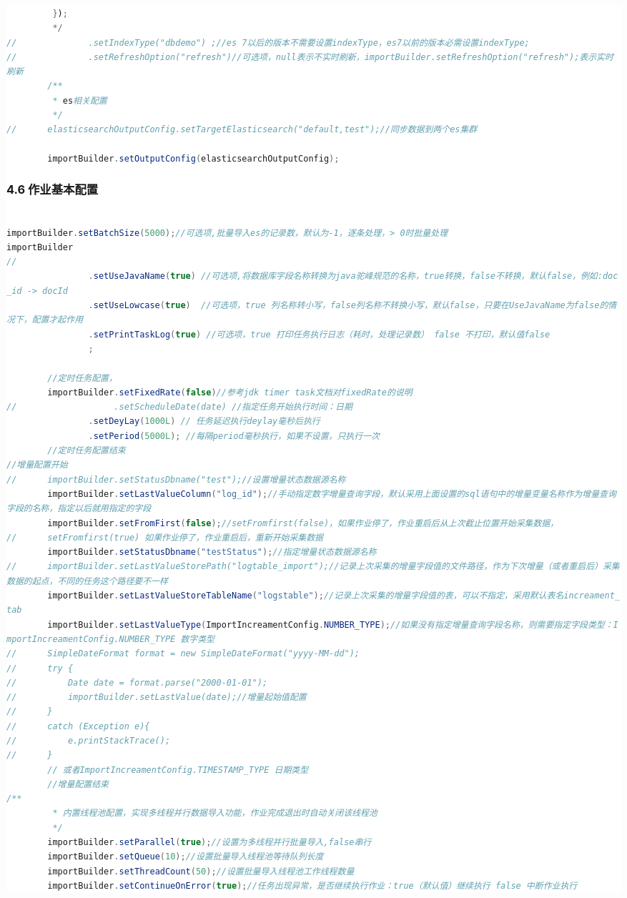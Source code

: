 ```java
		 });
		 */
//				.setIndexType("dbdemo") ;//es 7以后的版本不需要设置indexType，es7以前的版本必需设置indexType;
//				.setRefreshOption("refresh")//可选项，null表示不实时刷新，importBuilder.setRefreshOption("refresh");表示实时刷新
		/**
		 * es相关配置
		 */
//		elasticsearchOutputConfig.setTargetElasticsearch("default,test");//同步数据到两个es集群

		importBuilder.setOutputConfig(elasticsearchOutputConfig);
```

### 4.6 作业基本配置

```java

importBuilder.setBatchSize(5000);//可选项,批量导入es的记录数，默认为-1，逐条处理，> 0时批量处理 
importBuilder
//
				.setUseJavaName(true) //可选项,将数据库字段名称转换为java驼峰规范的名称，true转换，false不转换，默认false，例如:doc_id -> docId
				.setUseLowcase(true)  //可选项，true 列名称转小写，false列名称不转换小写，默认false，只要在UseJavaName为false的情况下，配置才起作用
				.setPrintTaskLog(true) //可选项，true 打印任务执行日志（耗时，处理记录数） false 不打印，默认值false
				;  

		//定时任务配置，
		importBuilder.setFixedRate(false)//参考jdk timer task文档对fixedRate的说明
//					 .setScheduleDate(date) //指定任务开始执行时间：日期
				.setDeyLay(1000L) // 任务延迟执行deylay毫秒后执行
				.setPeriod(5000L); //每隔period毫秒执行，如果不设置，只执行一次
		//定时任务配置结束
//增量配置开始
//		importBuilder.setStatusDbname("test");//设置增量状态数据源名称
		importBuilder.setLastValueColumn("log_id");//手动指定数字增量查询字段，默认采用上面设置的sql语句中的增量变量名称作为增量查询字段的名称，指定以后就用指定的字段
		importBuilder.setFromFirst(false);//setFromfirst(false)，如果作业停了，作业重启后从上次截止位置开始采集数据，
//		setFromfirst(true) 如果作业停了，作业重启后，重新开始采集数据
		importBuilder.setStatusDbname("testStatus");//指定增量状态数据源名称
//		importBuilder.setLastValueStorePath("logtable_import");//记录上次采集的增量字段值的文件路径，作为下次增量（或者重启后）采集数据的起点，不同的任务这个路径要不一样
		importBuilder.setLastValueStoreTableName("logstable");//记录上次采集的增量字段值的表，可以不指定，采用默认表名increament_tab
		importBuilder.setLastValueType(ImportIncreamentConfig.NUMBER_TYPE);//如果没有指定增量查询字段名称，则需要指定字段类型：ImportIncreamentConfig.NUMBER_TYPE 数字类型
//		SimpleDateFormat format = new SimpleDateFormat("yyyy-MM-dd");
//		try {
//			Date date = format.parse("2000-01-01");
//			importBuilder.setLastValue(date);//增量起始值配置
//		}
//		catch (Exception e){
//			e.printStackTrace();
//		}
		// 或者ImportIncreamentConfig.TIMESTAMP_TYPE 日期类型
		//增量配置结束
/**
		 * 内置线程池配置，实现多线程并行数据导入功能，作业完成退出时自动关闭该线程池
		 */
		importBuilder.setParallel(true);//设置为多线程并行批量导入,false串行
		importBuilder.setQueue(10);//设置批量导入线程池等待队列长度
		importBuilder.setThreadCount(50);//设置批量导入线程池工作线程数量
		importBuilder.setContinueOnError(true);//任务出现异常，是否继续执行作业：true（默认值）继续执行 false 中断作业执行
```